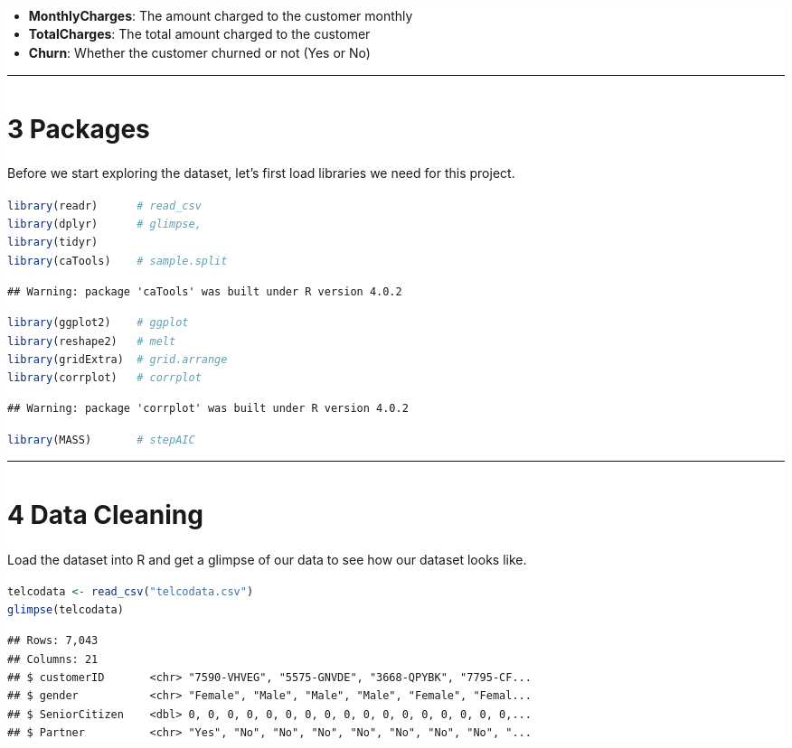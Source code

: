   - **MonthlyCharges**: The amount charged to the customer monthly
  - **TotalCharges**: The total amount charged to the customer
  - **Churn**: Whether the customer churned or not (Yes or No)

-----

# 3 Packages

Before we start exploring the dataset, let’s first load libraries we
need for this project.

``` r
library(readr)      # read_csv
library(dplyr)      # glimpse, 
library(tidyr)
library(caTools)    # sample.split 
```

    ## Warning: package 'caTools' was built under R version 4.0.2

``` r
library(ggplot2)    # ggplot
library(reshape2)   # melt
library(gridExtra)  # grid.arrange
library(corrplot)   # corrplot
```

    ## Warning: package 'corrplot' was built under R version 4.0.2

``` r
library(MASS)       # stepAIC
```

-----

# 4 Data Cleaning

Load the dataset into R and get a glimpse of our data to see how our
dataset looks like.

``` r
telcodata <- read_csv("telcodata.csv")
glimpse(telcodata)
```

    ## Rows: 7,043
    ## Columns: 21
    ## $ customerID       <chr> "7590-VHVEG", "5575-GNVDE", "3668-QPYBK", "7795-CF...
    ## $ gender           <chr> "Female", "Male", "Male", "Male", "Female", "Femal...
    ## $ SeniorCitizen    <dbl> 0, 0, 0, 0, 0, 0, 0, 0, 0, 0, 0, 0, 0, 0, 0, 0, 0,...
    ## $ Partner          <chr> "Yes", "No", "No", "No", "No", "No", "No", "No", "...